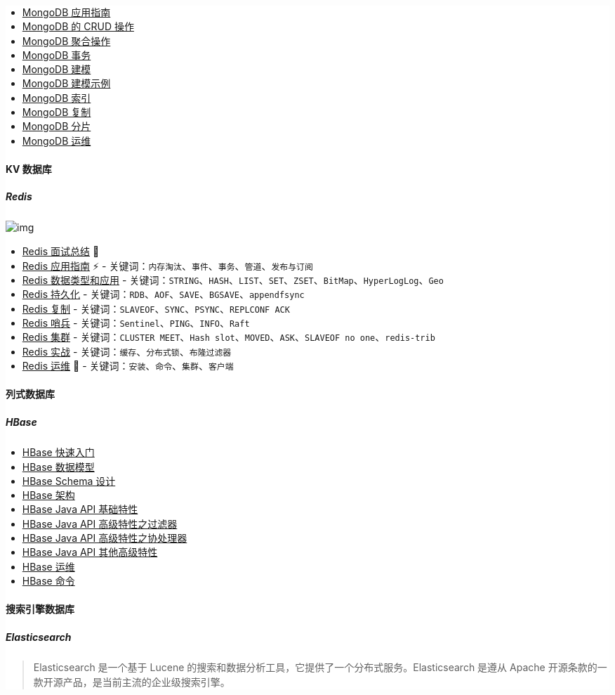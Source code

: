 - [MongoDB 应用指南](source/_posts/12.数据库/04.文档数据库/01.MongoDB/01.MongoDB应用指南.md)
- [MongoDB 的 CRUD 操作](source/_posts/12.数据库/04.文档数据库/01.MongoDB/02.MongoDB的CRUD操作.md)
- [MongoDB 聚合操作](source/_posts/12.数据库/04.文档数据库/01.MongoDB/03.MongoDB的聚合操作.md)
- [MongoDB 事务](source/_posts/12.数据库/04.文档数据库/01.MongoDB/04.MongoDB事务.md)
- [MongoDB 建模](source/_posts/12.数据库/04.文档数据库/01.MongoDB/05.MongoDB建模.md)
- [MongoDB 建模示例](source/_posts/12.数据库/04.文档数据库/01.MongoDB/06.MongoDB建模示例.md)
- [MongoDB 索引](source/_posts/12.数据库/04.文档数据库/01.MongoDB/07.MongoDB索引.md)
- [MongoDB 复制](source/_posts/12.数据库/04.文档数据库/01.MongoDB/08.MongoDB复制.md)
- [MongoDB 分片](source/_posts/12.数据库/04.文档数据库/01.MongoDB/09.MongoDB分片.md)
- [MongoDB 运维](source/_posts/12.数据库/04.文档数据库/01.MongoDB/20.MongoDB运维.md)

#### KV 数据库

##### Redis

![img](https://raw.githubusercontent.com/dunwu/images/master/snap/20200713105627.png)

- [Redis 面试总结](source/_posts/12.数据库/05.KV数据库/01.Redis/01.Redis面试总结.md) 💯
- [Redis 应用指南](source/_posts/12.数据库/05.KV数据库/01.Redis/02.Redis应用指南.md) ⚡ - 关键词：`内存淘汰`、`事件`、`事务`、`管道`、`发布与订阅`
- [Redis 数据类型和应用](source/_posts/12.数据库/05.KV数据库/01.Redis/03.Redis数据类型和应用.md) - 关键词：`STRING`、`HASH`、`LIST`、`SET`、`ZSET`、`BitMap`、`HyperLogLog`、`Geo`
- [Redis 持久化](source/_posts/12.数据库/05.KV数据库/01.Redis/04.Redis持久化.md) - 关键词：`RDB`、`AOF`、`SAVE`、`BGSAVE`、`appendfsync`
- [Redis 复制](source/_posts/12.数据库/05.KV数据库/01.Redis/05.Redis复制.md) - 关键词：`SLAVEOF`、`SYNC`、`PSYNC`、`REPLCONF ACK`
- [Redis 哨兵](source/_posts/12.数据库/05.KV数据库/01.Redis/06.Redis哨兵.md) - 关键词：`Sentinel`、`PING`、`INFO`、`Raft`
- [Redis 集群](source/_posts/12.数据库/05.KV数据库/01.Redis/07.Redis集群.md) - 关键词：`CLUSTER MEET`、`Hash slot`、`MOVED`、`ASK`、`SLAVEOF no one`、`redis-trib`
- [Redis 实战](source/_posts/12.数据库/05.KV数据库/01.Redis/08.Redis实战.md) - 关键词：`缓存`、`分布式锁`、`布隆过滤器`
- [Redis 运维](source/_posts/12.数据库/05.KV数据库/01.Redis/20.Redis运维.md) 🔨 - 关键词：`安装`、`命令`、`集群`、`客户端`

#### 列式数据库

##### HBase

- [HBase 快速入门](source/_posts/12.数据库/06.列式数据库/01.HBase/01.HBase快速入门.md)
- [HBase 数据模型](source/_posts/12.数据库/06.列式数据库/01.HBase/02.HBase数据模型.md)
- [HBase Schema 设计](source/_posts/12.数据库/06.列式数据库/01.HBase/03.HBaseSchema设计.md)
- [HBase 架构](source/_posts/12.数据库/06.列式数据库/01.HBase/04.HBase架构.md)
- [HBase Java API 基础特性](source/_posts/12.数据库/06.列式数据库/01.HBase/10.HBaseJavaApi基础特性.md)
- [HBase Java API 高级特性之过滤器](source/_posts/12.数据库/06.列式数据库/01.HBase/11.HBaseJavaApi高级特性之过滤器.md)
- [HBase Java API 高级特性之协处理器](source/_posts/12.数据库/06.列式数据库/01.HBase/12.HBaseJavaApi高级特性之协处理器.md)
- [HBase Java API 其他高级特性](source/_posts/12.数据库/06.列式数据库/01.HBase/13.HBaseJavaApi其他高级特性.md)
- [HBase 运维](source/_posts/12.数据库/06.列式数据库/01.HBase/21.HBase运维.md)
- [HBase 命令](source/_posts/12.数据库/06.列式数据库/01.HBase/22.HBase命令.md)

#### 搜索引擎数据库

##### Elasticsearch

> Elasticsearch 是一个基于 Lucene 的搜索和数据分析工具，它提供了一个分布式服务。Elasticsearch 是遵从 Apache 开源条款的一款开源产品，是当前主流的企业级搜索引擎。
